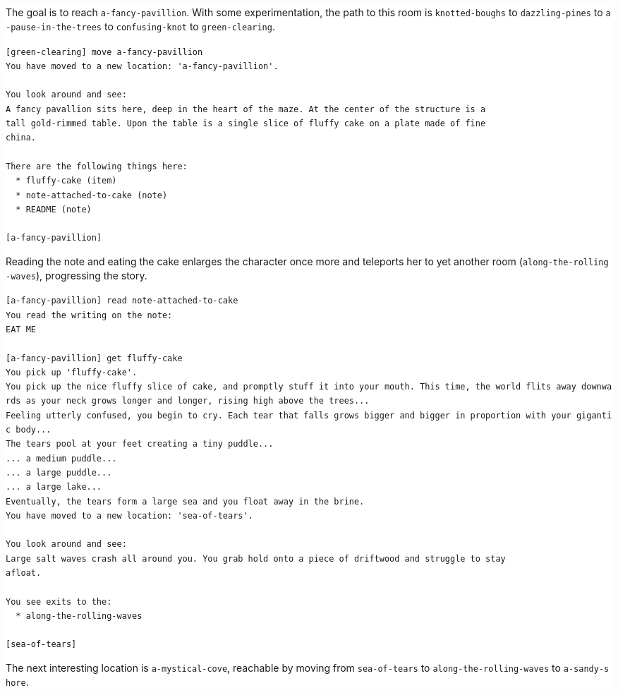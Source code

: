 
The goal is to reach `a-fancy-pavillion`. With some experimentation, the path to this room is
`knotted-boughs` to `dazzling-pines` to `a-pause-in-the-trees` to `confusing-knot` to
`green-clearing`.

```shell
[green-clearing] move a-fancy-pavillion
You have moved to a new location: 'a-fancy-pavillion'.

You look around and see:
A fancy pavallion sits here, deep in the heart of the maze. At the center of the structure is a
tall gold-rimmed table. Upon the table is a single slice of fluffy cake on a plate made of fine
china.

There are the following things here:
  * fluffy-cake (item)
  * note-attached-to-cake (note)
  * README (note)

[a-fancy-pavillion]
```

Reading the note and eating the cake enlarges the character once more and teleports her to yet
another room (`along-the-rolling-waves`), progressing the story.

```shell
[a-fancy-pavillion] read note-attached-to-cake
You read the writing on the note:
EAT ME

[a-fancy-pavillion] get fluffy-cake
You pick up 'fluffy-cake'.
You pick up the nice fluffy slice of cake, and promptly stuff it into your mouth. This time, the world flits away downwards as your neck grows longer and longer, rising high above the trees...
Feeling utterly confused, you begin to cry. Each tear that falls grows bigger and bigger in proportion with your gigantic body...
The tears pool at your feet creating a tiny puddle...
... a medium puddle...
... a large puddle...
... a large lake...
Eventually, the tears form a large sea and you float away in the brine.
You have moved to a new location: 'sea-of-tears'.

You look around and see:
Large salt waves crash all around you. You grab hold onto a piece of driftwood and struggle to stay
afloat.

You see exits to the:
  * along-the-rolling-waves

[sea-of-tears]
```

The next interesting location is `a-mystical-cove`, reachable by moving from `sea-of-tears` to
`along-the-rolling-waves` to `a-sandy-shore`.
